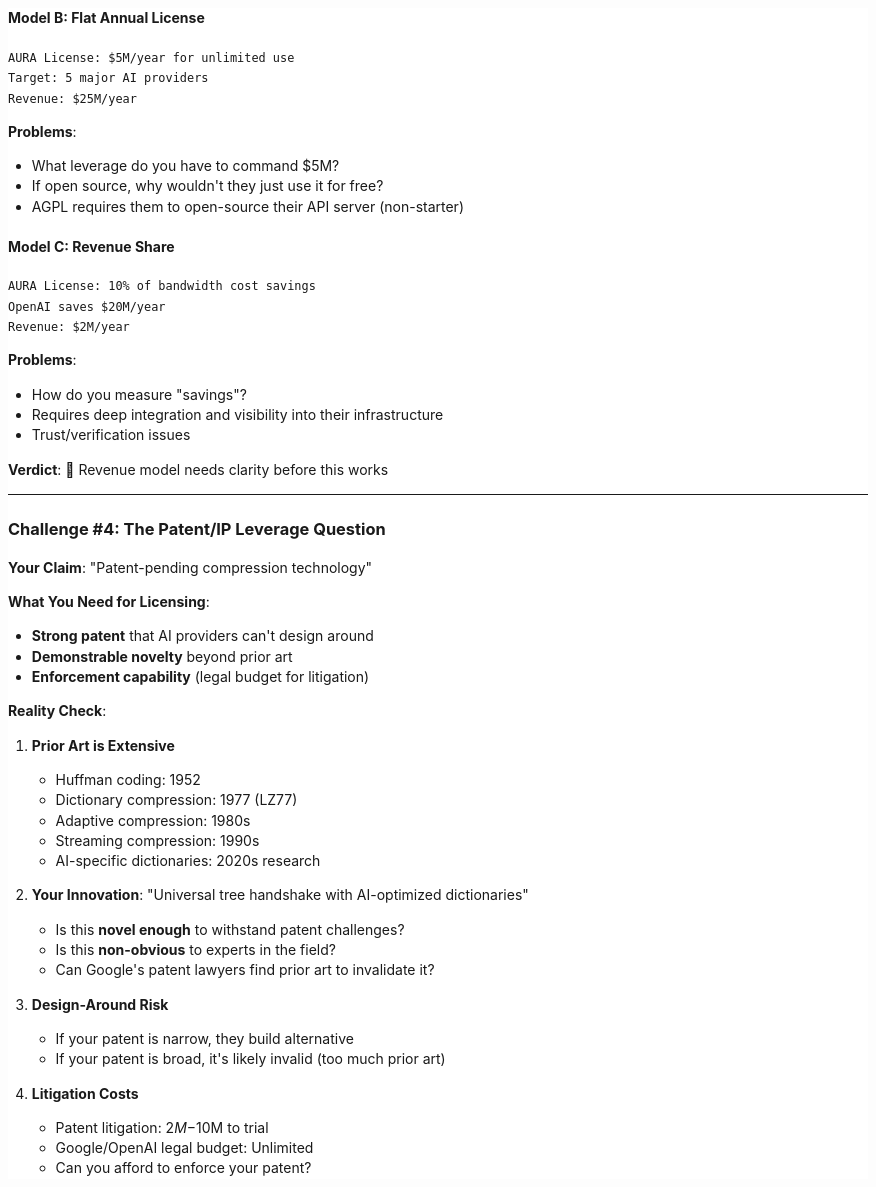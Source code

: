 #### Model B: Flat Annual License
```
AURA License: $5M/year for unlimited use
Target: 5 major AI providers
Revenue: $25M/year
```

**Problems**:
- What leverage do you have to command $5M?
- If open source, why wouldn't they just use it for free?
- AGPL requires them to open-source their API server (non-starter)

#### Model C: Revenue Share
```
AURA License: 10% of bandwidth cost savings
OpenAI saves $20M/year
Revenue: $2M/year
```

**Problems**:
- How do you measure "savings"?
- Requires deep integration and visibility into their infrastructure
- Trust/verification issues

**Verdict**: 🔴 Revenue model needs clarity before this works

---

### Challenge #4: The Patent/IP Leverage Question

**Your Claim**: "Patent-pending compression technology"

**What You Need for Licensing**:
- **Strong patent** that AI providers can't design around
- **Demonstrable novelty** beyond prior art
- **Enforcement capability** (legal budget for litigation)

**Reality Check**:

1. **Prior Art is Extensive**
   - Huffman coding: 1952
   - Dictionary compression: 1977 (LZ77)
   - Adaptive compression: 1980s
   - Streaming compression: 1990s
   - AI-specific dictionaries: 2020s research

2. **Your Innovation**: "Universal tree handshake with AI-optimized dictionaries"
   - Is this **novel enough** to withstand patent challenges?
   - Is this **non-obvious** to experts in the field?
   - Can Google's patent lawyers find prior art to invalidate it?

3. **Design-Around Risk**
   - If your patent is narrow, they build alternative
   - If your patent is broad, it's likely invalid (too much prior art)

4. **Litigation Costs**
   - Patent litigation: $2M-$10M to trial
   - Google/OpenAI legal budget: Unlimited
   - Can you afford to enforce your patent?
